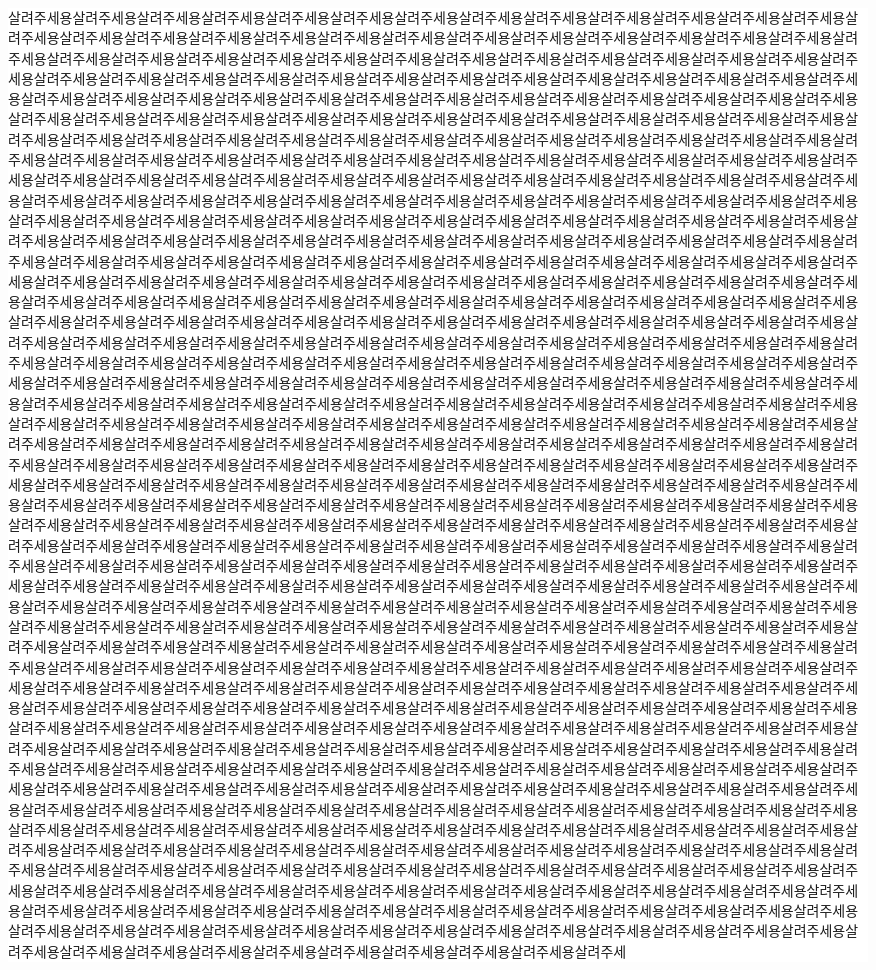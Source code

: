 살려주세용살려주세용살려주세용살려주세용살려주세용살려주세용살려주세용살려주세용살려주세용살려주세용살려주세용살려주세용살려주세용살려주세용살려주세용살려주세용살려주세용살려주세용살려주세용살려주세용살려주세용살려주세용살려주세용살려주세용살려주세용살려주세용살려주세용살려주세용살려주세용살려주세용살려주세용살려주세용살려주세용살려주세용살려주세용살려주세용살려주세용살려주세용살려주세용살려주세용살려주세용살려주세용살려주세용살려주세용살려주세용살려주세용살려주세용살려주세용살려주세용살려주세용살려주세용살려주세용살려주세용살려주세용살려주세용살려주세용살려주세용살려주세용살려주세용살려주세용살려주세용살려주세용살려주세용살려주세용살려주세용살려주세용살려주세용살려주세용살려주세용살려주세용살려주세용살려주세용살려주세용살려주세용살려주세용살려주세용살려주세용살려주세용살려주세용살려주세용살려주세용살려주세용살려주세용살려주세용살려주세용살려주세용살려주세용살려주세용살려주세용살려주세용살려주세용살려주세용살려주세용살려주세용살려주세용살려주세용살려주세용살려주세용살려주세용살려주세용살려주세용살려주세용살려주세용살려주세용살려주세용살려주세용살려주세용살려주세용살려주세용살려주세용살려주세용살려주세용살려주세용살려주세용살려주세용살려주세용살려주세용살려주세용살려주세용살려주세용살려주세용살려주세용살려주세용살려주세용살려주세용살려주세용살려주세용살려주세용살려주세용살려주세용살려주세용살려주세용살려주세용살려주세용살려주세용살려주세용살려주세용살려주세용살려주세용살려주세용살려주세용살려주세용살려주세용살려주세용살려주세용살려주세용살려주세용살려주세용살려주세용살려주세용살려주세용살려주세용살려주세용살려주세용살려주세용살려주세용살려주세용살려주세용살려주세용살려주세용살려주세용살려주세용살려주세용살려주세용살려주세용살려주세용살려주세용살려주세용살려주세용살려주세용살려주세용살려주세용살려주세용살려주세용살려주세용살려주세용살려주세용살려주세용살려주세용살려주세용살려주세용살려주세용살려주세용살려주세용살려주세용살려주세용살려주세용살려주세용살려주세용살려주세용살려주세용살려주세용살려주세용살려주세용살려주세용살려주세용살려주세용살려주세용살려주세용살려주세용살려주세용살려주세용살려주세용살려주세용살려주세용살려주세용살려주세용살려주세용살려주세용살려주세용살려주세용살려주세용살려주세용살려주세용살려주세용살려주세용살려주세용살려주세용살려주세용살려주세용살려주세용살려주세용살려주세용살려주세용살려주세용살려주세용살려주세용살려주세용살려주세용살려주세용살려주세용살려주세용살려주세용살려주세용살려주세용살려주세용살려주세용살려주세용살려주세용살려주세용살려주세용살려주세용살려주세용살려주세용살려주세용살려주세용살려주세용살려주세용살려주세용살려주세용살려주세용살려주세용살려주세용살려주세용살려주세용살려주세용살려주세용살려주세용살려주세용살려주세용살려주세용살려주세용살려주세용살려주세용살려주세용살려주세용살려주세용살려주세용살려주세용살려주세용살려주세용살려주세용살려주세용살려주세용살려주세용살려주세용살려주세용살려주세용살려주세용살려주세용살려주세용살려주세용살려주세용살려주세용살려주세용살려주세용살려주세용살려주세용살려주세용살려주세용살려주세용살려주세용살려주세용살려주세용살려주세용살려주세용살려주세용살려주세용살려주세용살려주세용살려주세용살려주세용살려주세용살려주세용살려주세용살려주세용살려주세용살려주세용살려주세용살려주세용살려주세용살려주세용살려주세용살려주세용살려주세용살려주세용살려주세용살려주세용살려주세용살려주세용살려주세용살려주세용살려주세용살려주세용살려주세용살려주세용살려주세용살려주세용살려주세용살려주세용살려주세용살려주세용살려주세용살려주세용살려주세용살려주세용살려주세용살려주세용살려주세용살려주세용살려주세용살려주세용살려주세용살려주세용살려주세용살려주세용살려주세용살려주세용살려주세용살려주세용살려주세용살려주세용살려주세용살려주세용살려주세용살려주세용살려주세용살려주세용살려주세용살려주세용살려주세용살려주세용살려주세용살려주세용살려주세용살려주세용살려주세용살려주세용살려주세용살려주세용살려주세용살려주세용살려주세용살려주세용살려주세용살려주세용살려주세용살려주세용살려주세용살려주세용살려주세용살려주세용살려주세용살려주세용살려주세용살려주세용살려주세용살려주세용살려주세용살려주세용살려주세용살려주세용살려주세용살려주세용살려주세용살려주세용살려주세용살려주세용살려주세용살려주세용살려주세용살려주세용살려주세용살려주세용살려주세용살려주세용살려주세용살려주세용살려주세용살려주세용살려주세용살려주세용살려주세용살려주세용살려주세용살려주세용살려주세용살려주세용살려주세용살려주세용살려주세용살려주세용살려주세용살려주세용살려주세용살려주세용살려주세용살려주세용살려주세용살려주세용살려주세용살려주세용살려주세용살려주세용살려주세용살려주세용살려주세용살려주세용살려주세용살려주세용살려주세용살려주세용살려주세용살려주세용살려주세용살려주세용살려주세용살려주세용살려주세용살려주세용살려주세용살려주세용살려주세용살려주세용살려주세용살려주세용살려주세용살려주세용살려주세용살려주세용살려주세용살려주세용살려주세용살려주세용살려주세용살려주세용살려주세용살려주세용살려주세용살려주세용살려주세용살려주세용살려주세용살려주세용살려주세용살려주세용살려주세용살려주세용살려주세용살려주세용살려주세용살려주세용살려주세용살려주세용살려주세용살려주세용살려주세용살려주세용살려주세용살려주세용살려주세용살려주세용살려주세용살려주세용살려주세용살려주세용살려주세용살려주세용살려주세용살려주세용살려주세용살려주세용살려주세용살려주세용살려주세용살려주세용살려주세용살려주세용살려주세용살려주세용살려주세용살려주세용살려주세용살려주세용살려주세용살려주세용살려주세용살려주세용살려주세용살려주세용살려주세용살려주세용살려주세용살려주세용살려주세용살려주세용살려주세용살려주세용살려주세용살려주세용살려주세용살려주세용살려주세용살려주세용살려주세용살려주세용살려주세용살려주세용살려주세용살려주세용살려주세용살려주세용살려주세용살려주세용살려주세용살려주세용살려주세용살려주세용살려주세용살려주세용살려주세용살려주세용살려주세용살려주세용살려주세용살려주세용살려주세용살려주세용살려주세용살려주세용살려주세용살려주세용살려주세용살려주세용살려주세용살려주세용살려주세용살려주세용살려주세용살려주세용살려주세용살려주세용살려주세용살려주세용살려주세용살려주세용살려주세용살려주세용살려주세용살려주세용살려주세용살려주세용살려주세용살려주세용살려주세용살려주세용살려주세용살려주세용살려주세용살려주세용살려주세용살려주세용살려주세용살려주세용살려주세용살려주세용살려주세용살려주세용살려주세용살려주세용살려주세용살려주세용살려주세용살려주세용살려주세용살려주세용살려주세용살려주세용살려주세용살려주세용살려주세용살려주세용살려주세용살려주세용살려주세용살려주세용살려주세